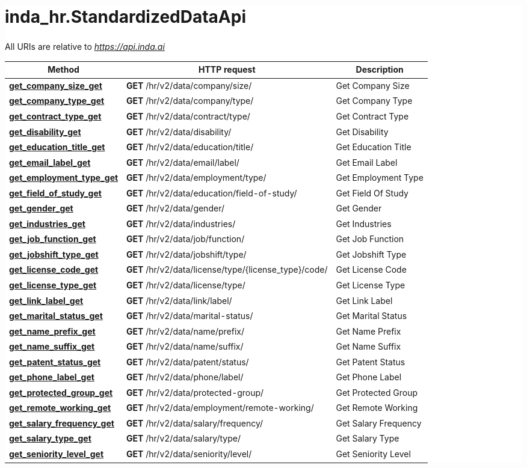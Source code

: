 # inda_hr.StandardizedDataApi

All URIs are relative to *https://api.inda.ai*

Method | HTTP request | Description
------------- | ------------- | -------------
[**get_company_size_get**](StandardizedDataApi.md#get_company_size_get) | **GET** /hr/v2/data/company/size/ | Get Company Size
[**get_company_type_get**](StandardizedDataApi.md#get_company_type_get) | **GET** /hr/v2/data/company/type/ | Get Company Type
[**get_contract_type_get**](StandardizedDataApi.md#get_contract_type_get) | **GET** /hr/v2/data/contract/type/ | Get Contract Type
[**get_disability_get**](StandardizedDataApi.md#get_disability_get) | **GET** /hr/v2/data/disability/ | Get Disability
[**get_education_title_get**](StandardizedDataApi.md#get_education_title_get) | **GET** /hr/v2/data/education/title/ | Get Education Title
[**get_email_label_get**](StandardizedDataApi.md#get_email_label_get) | **GET** /hr/v2/data/email/label/ | Get Email Label
[**get_employment_type_get**](StandardizedDataApi.md#get_employment_type_get) | **GET** /hr/v2/data/employment/type/ | Get Employment Type
[**get_field_of_study_get**](StandardizedDataApi.md#get_field_of_study_get) | **GET** /hr/v2/data/education/field-of-study/ | Get Field Of Study
[**get_gender_get**](StandardizedDataApi.md#get_gender_get) | **GET** /hr/v2/data/gender/ | Get Gender
[**get_industries_get**](StandardizedDataApi.md#get_industries_get) | **GET** /hr/v2/data/industries/ | Get Industries
[**get_job_function_get**](StandardizedDataApi.md#get_job_function_get) | **GET** /hr/v2/data/job/function/ | Get Job Function
[**get_jobshift_type_get**](StandardizedDataApi.md#get_jobshift_type_get) | **GET** /hr/v2/data/jobshift/type/ | Get Jobshift Type
[**get_license_code_get**](StandardizedDataApi.md#get_license_code_get) | **GET** /hr/v2/data/license/type/{license_type}/code/ | Get License Code
[**get_license_type_get**](StandardizedDataApi.md#get_license_type_get) | **GET** /hr/v2/data/license/type/ | Get License Type
[**get_link_label_get**](StandardizedDataApi.md#get_link_label_get) | **GET** /hr/v2/data/link/label/ | Get Link Label
[**get_marital_status_get**](StandardizedDataApi.md#get_marital_status_get) | **GET** /hr/v2/data/marital-status/ | Get Marital Status
[**get_name_prefix_get**](StandardizedDataApi.md#get_name_prefix_get) | **GET** /hr/v2/data/name/prefix/ | Get Name Prefix
[**get_name_suffix_get**](StandardizedDataApi.md#get_name_suffix_get) | **GET** /hr/v2/data/name/suffix/ | Get Name Suffix
[**get_patent_status_get**](StandardizedDataApi.md#get_patent_status_get) | **GET** /hr/v2/data/patent/status/ | Get Patent Status
[**get_phone_label_get**](StandardizedDataApi.md#get_phone_label_get) | **GET** /hr/v2/data/phone/label/ | Get Phone Label
[**get_protected_group_get**](StandardizedDataApi.md#get_protected_group_get) | **GET** /hr/v2/data/protected-group/ | Get Protected Group
[**get_remote_working_get**](StandardizedDataApi.md#get_remote_working_get) | **GET** /hr/v2/data/employment/remote-working/ | Get Remote Working
[**get_salary_frequency_get**](StandardizedDataApi.md#get_salary_frequency_get) | **GET** /hr/v2/data/salary/frequency/ | Get Salary Frequency
[**get_salary_type_get**](StandardizedDataApi.md#get_salary_type_get) | **GET** /hr/v2/data/salary/type/ | Get Salary Type
[**get_seniority_level_get**](StandardizedDataApi.md#get_seniority_level_get) | **GET** /hr/v2/data/seniority/level/ | Get Seniority Level
